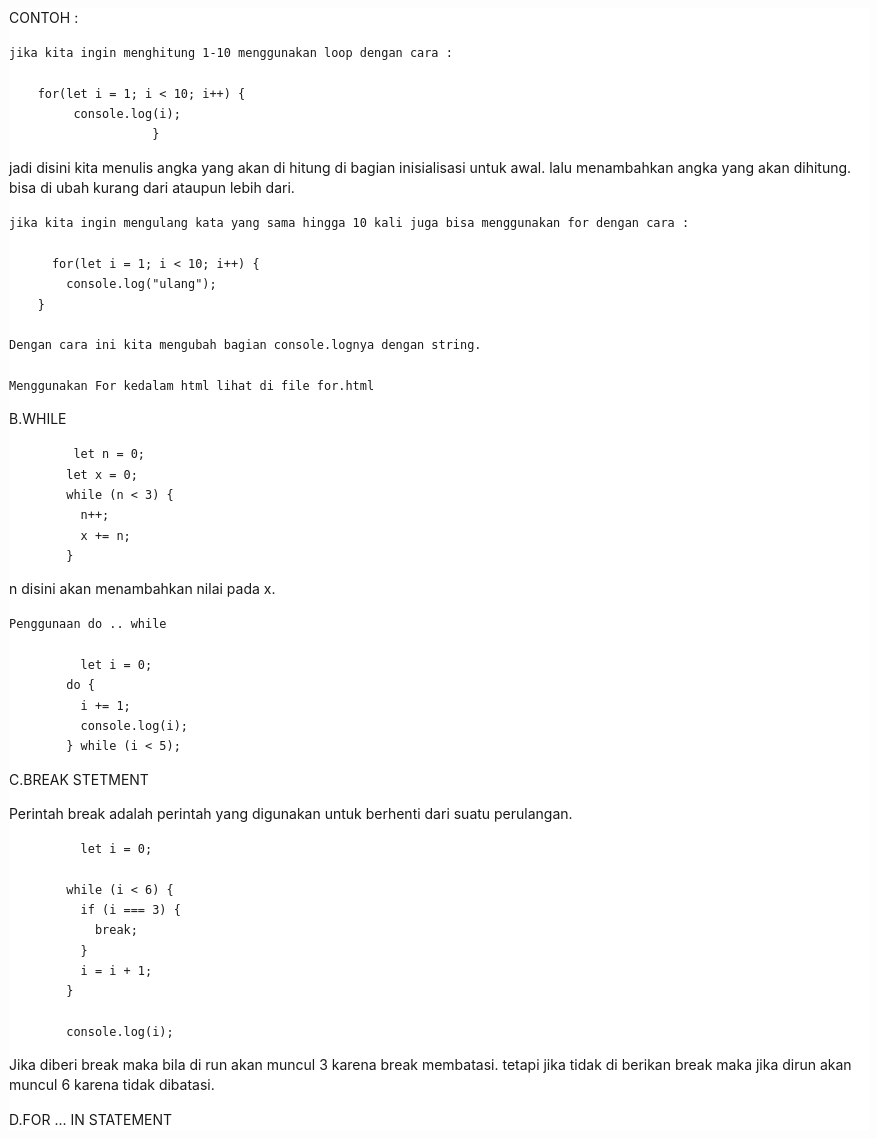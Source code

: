 CONTOH :

    jika kita ingin menghitung 1-10 menggunakan loop dengan cara :

     	for(let i = 1; i < 10; i++) {
     		 console.log(i);
     					}

jadi disini kita menulis angka yang akan di hitung di bagian inisialisasi untuk awal. lalu menambahkan angka yang akan dihitung. bisa di ubah kurang dari ataupun lebih dari.

    jika kita ingin mengulang kata yang sama hingga 10 kali juga bisa menggunakan for dengan cara :

     	  for(let i = 1; i < 10; i++) {
     	    console.log("ulang");
     	}

    Dengan cara ini kita mengubah bagian console.lognya dengan string.

    Menggunakan For kedalam html lihat di file for.html

B.WHILE

			 let n = 0;
			let x = 0;
			while (n < 3) {
			  n++;
			  x += n;
			}

n disini akan menambahkan nilai pada x.

    Penggunaan do .. while

    		  let i = 0;
    		do {
    		  i += 1;
    		  console.log(i);
    		} while (i < 5);

C.BREAK STETMENT

Perintah break adalah perintah yang digunakan untuk berhenti dari suatu perulangan.

			  let i = 0;

			while (i < 6) {
			  if (i === 3) {
			    break;
			  }
			  i = i + 1;
			}

			console.log(i);

Jika diberi break maka bila di run akan muncul 3 karena break membatasi. tetapi jika tidak di berikan break maka jika dirun akan muncul 6 karena tidak dibatasi.

D.FOR ... IN STATEMENT
